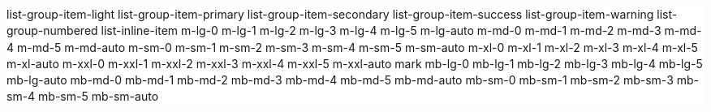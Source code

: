 list-group-item-light
list-group-item-primary
list-group-item-secondary
list-group-item-success
list-group-item-warning
list-group-numbered
list-inline-item
m-lg-0
m-lg-1
m-lg-2
m-lg-3
m-lg-4
m-lg-5
m-lg-auto
m-md-0
m-md-1
m-md-2
m-md-3
m-md-4
m-md-5
m-md-auto
m-sm-0
m-sm-1
m-sm-2
m-sm-3
m-sm-4
m-sm-5
m-sm-auto
m-xl-0
m-xl-1
m-xl-2
m-xl-3
m-xl-4
m-xl-5
m-xl-auto
m-xxl-0
m-xxl-1
m-xxl-2
m-xxl-3
m-xxl-4
m-xxl-5
m-xxl-auto
mark
mb-lg-0
mb-lg-1
mb-lg-2
mb-lg-3
mb-lg-4
mb-lg-5
mb-lg-auto
mb-md-0
mb-md-1
mb-md-2
mb-md-3
mb-md-4
mb-md-5
mb-md-auto
mb-sm-0
mb-sm-1
mb-sm-2
mb-sm-3
mb-sm-4
mb-sm-5
mb-sm-auto